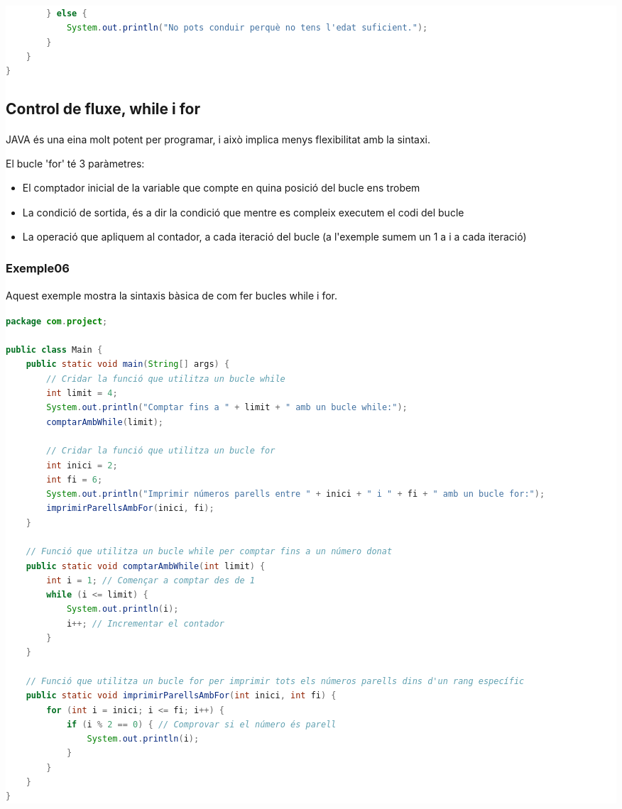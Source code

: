 ```java
        } else {
            System.out.println("No pots conduir perquè no tens l'edat suficient.");
        }
    }
}

```

## Control de fluxe, while i for

JAVA és una eina molt potent per programar, i això implica menys flexibilitat amb la sintaxi.

El bucle 'for' té 3 paràmetres:

- El comptador inicial de la variable que compte en quina posició del bucle ens trobem

- La condició de sortida, és a dir la condició que mentre es compleix executem el codi del bucle

- La operació que apliquem al contador, a cada iteració del bucle (a l'exemple sumem un 1 a i a cada iteració)

### Exemple06

Aquest exemple mostra la sintaxis bàsica de com fer bucles while i for.

```java
package com.project;

public class Main {
    public static void main(String[] args) {
        // Cridar la funció que utilitza un bucle while
        int limit = 4;
        System.out.println("Comptar fins a " + limit + " amb un bucle while:");
        comptarAmbWhile(limit);
        
        // Cridar la funció que utilitza un bucle for
        int inici = 2;
        int fi = 6;
        System.out.println("Imprimir números parells entre " + inici + " i " + fi + " amb un bucle for:");
        imprimirParellsAmbFor(inici, fi);
    }

    // Funció que utilitza un bucle while per comptar fins a un número donat
    public static void comptarAmbWhile(int limit) {
        int i = 1; // Començar a comptar des de 1
        while (i <= limit) {
            System.out.println(i);
            i++; // Incrementar el contador
        }
    }

    // Funció que utilitza un bucle for per imprimir tots els números parells dins d'un rang específic
    public static void imprimirParellsAmbFor(int inici, int fi) {
        for (int i = inici; i <= fi; i++) {
            if (i % 2 == 0) { // Comprovar si el número és parell
                System.out.println(i);
            }
        }
    }
}

```
